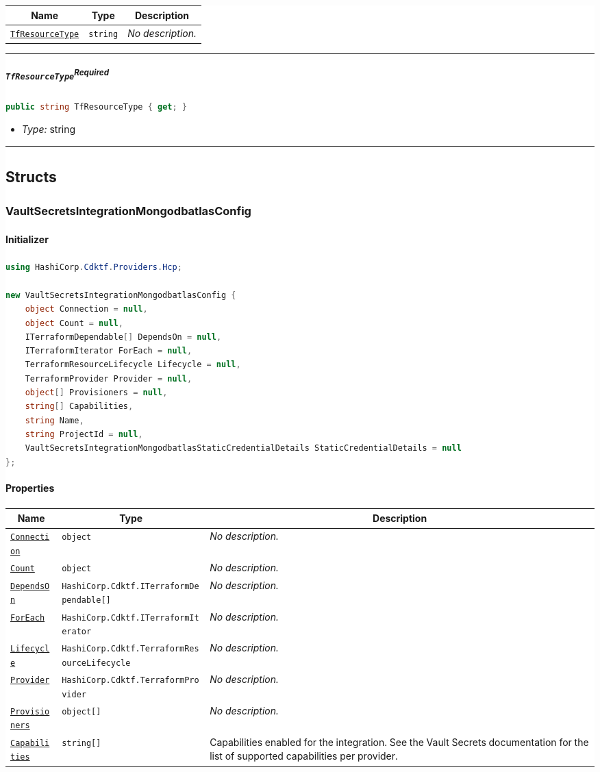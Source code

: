 | **Name** | **Type** | **Description** |
| --- | --- | --- |
| <code><a href="#@cdktf/provider-hcp.vaultSecretsIntegrationMongodbatlas.VaultSecretsIntegrationMongodbatlas.property.tfResourceType">TfResourceType</a></code> | <code>string</code> | *No description.* |

---

##### `TfResourceType`<sup>Required</sup> <a name="TfResourceType" id="@cdktf/provider-hcp.vaultSecretsIntegrationMongodbatlas.VaultSecretsIntegrationMongodbatlas.property.tfResourceType"></a>

```csharp
public string TfResourceType { get; }
```

- *Type:* string

---

## Structs <a name="Structs" id="Structs"></a>

### VaultSecretsIntegrationMongodbatlasConfig <a name="VaultSecretsIntegrationMongodbatlasConfig" id="@cdktf/provider-hcp.vaultSecretsIntegrationMongodbatlas.VaultSecretsIntegrationMongodbatlasConfig"></a>

#### Initializer <a name="Initializer" id="@cdktf/provider-hcp.vaultSecretsIntegrationMongodbatlas.VaultSecretsIntegrationMongodbatlasConfig.Initializer"></a>

```csharp
using HashiCorp.Cdktf.Providers.Hcp;

new VaultSecretsIntegrationMongodbatlasConfig {
    object Connection = null,
    object Count = null,
    ITerraformDependable[] DependsOn = null,
    ITerraformIterator ForEach = null,
    TerraformResourceLifecycle Lifecycle = null,
    TerraformProvider Provider = null,
    object[] Provisioners = null,
    string[] Capabilities,
    string Name,
    string ProjectId = null,
    VaultSecretsIntegrationMongodbatlasStaticCredentialDetails StaticCredentialDetails = null
};
```

#### Properties <a name="Properties" id="Properties"></a>

| **Name** | **Type** | **Description** |
| --- | --- | --- |
| <code><a href="#@cdktf/provider-hcp.vaultSecretsIntegrationMongodbatlas.VaultSecretsIntegrationMongodbatlasConfig.property.connection">Connection</a></code> | <code>object</code> | *No description.* |
| <code><a href="#@cdktf/provider-hcp.vaultSecretsIntegrationMongodbatlas.VaultSecretsIntegrationMongodbatlasConfig.property.count">Count</a></code> | <code>object</code> | *No description.* |
| <code><a href="#@cdktf/provider-hcp.vaultSecretsIntegrationMongodbatlas.VaultSecretsIntegrationMongodbatlasConfig.property.dependsOn">DependsOn</a></code> | <code>HashiCorp.Cdktf.ITerraformDependable[]</code> | *No description.* |
| <code><a href="#@cdktf/provider-hcp.vaultSecretsIntegrationMongodbatlas.VaultSecretsIntegrationMongodbatlasConfig.property.forEach">ForEach</a></code> | <code>HashiCorp.Cdktf.ITerraformIterator</code> | *No description.* |
| <code><a href="#@cdktf/provider-hcp.vaultSecretsIntegrationMongodbatlas.VaultSecretsIntegrationMongodbatlasConfig.property.lifecycle">Lifecycle</a></code> | <code>HashiCorp.Cdktf.TerraformResourceLifecycle</code> | *No description.* |
| <code><a href="#@cdktf/provider-hcp.vaultSecretsIntegrationMongodbatlas.VaultSecretsIntegrationMongodbatlasConfig.property.provider">Provider</a></code> | <code>HashiCorp.Cdktf.TerraformProvider</code> | *No description.* |
| <code><a href="#@cdktf/provider-hcp.vaultSecretsIntegrationMongodbatlas.VaultSecretsIntegrationMongodbatlasConfig.property.provisioners">Provisioners</a></code> | <code>object[]</code> | *No description.* |
| <code><a href="#@cdktf/provider-hcp.vaultSecretsIntegrationMongodbatlas.VaultSecretsIntegrationMongodbatlasConfig.property.capabilities">Capabilities</a></code> | <code>string[]</code> | Capabilities enabled for the integration. See the Vault Secrets documentation for the list of supported capabilities per provider. |